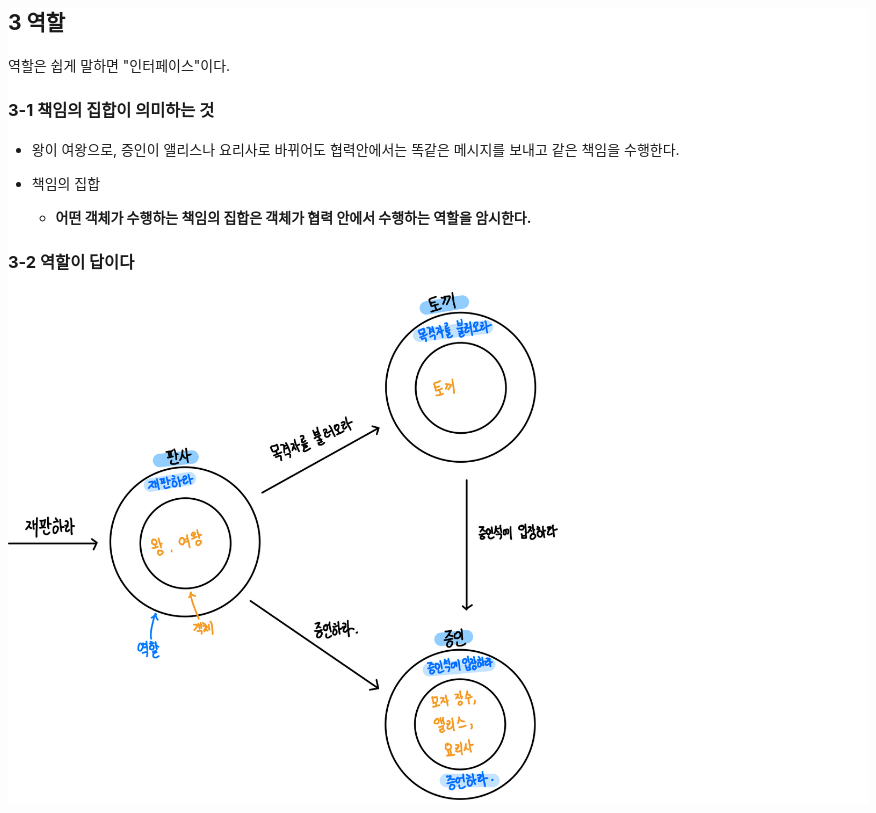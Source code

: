 

## 3 역할

역할은 쉽게 말하면 "인터페이스"이다.



### 3-1 책임의 집합이 의미하는 것

* 왕이 여왕으로, 증인이 앨리스나 요리사로 바뀌어도 협력안에서는 똑같은 메시지를 보내고 같은 책임을 수행한다.

* 책임의 집합
  * **어떤 객체가 수행하는 책임의 집합은 객체가 협력 안에서 수행하는 역할을 암시한다.**



### 3-2 역할이 답이다

<img src="./image/image-20200829012640067.png" width="550" />
